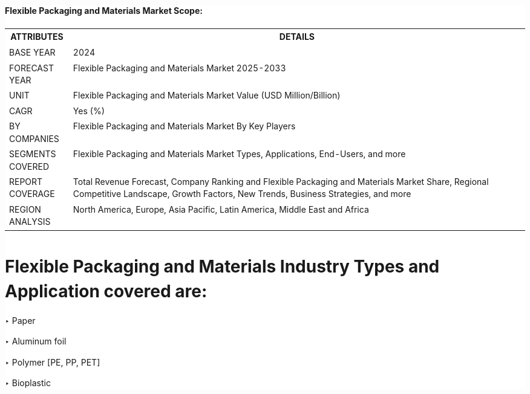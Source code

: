 <h4>Flexible Packaging and Materials Market Scope:</h4>
<table>
<tr>
<th>ATTRIBUTES</th>
<th>DETAILS</th>
</tr>
<tr>
<td>BASE YEAR</td>
<td>2024</td>
</tr>
<tr>
<td>FORECAST YEAR</td>
<td>Flexible Packaging and Materials Market 2025-2033</td>
</tr>
<tr>
<td>UNIT</td>
<td>Flexible Packaging and Materials Market Value (USD Million/Billion)</td>
<tr>
<td>CAGR</td>
<td>Yes (%)</td>
</tr>
</tr>
<tr>
<td>BY COMPANIES</td>
<td>Flexible Packaging and Materials Market By Key Players</td>
</tr>
<tr>
<td>SEGMENTS COVERED</td>
<td>Flexible Packaging and Materials Market Types, Applications, End-Users, and more</td>
</tr>
<tr>
<td>REPORT COVERAGE</td>
<td>Total Revenue Forecast, Company Ranking and Flexible Packaging and Materials Market Share, Regional Competitive Landscape, Growth Factors, New Trends, Business Strategies, and more</td>
</tr>
<tr>
<td>REGION ANALYSIS</td>
<td>North America, Europe, Asia Pacific, Latin America, Middle East and Africa</td>
</tr>
</table>

# <strong>Flexible Packaging and Materials Industry Types and Application covered are:</strong>

‣ Paper

   ‣ Aluminum foil

   ‣ Polymer [PE, PP, PET]

   ‣ Bioplastic
